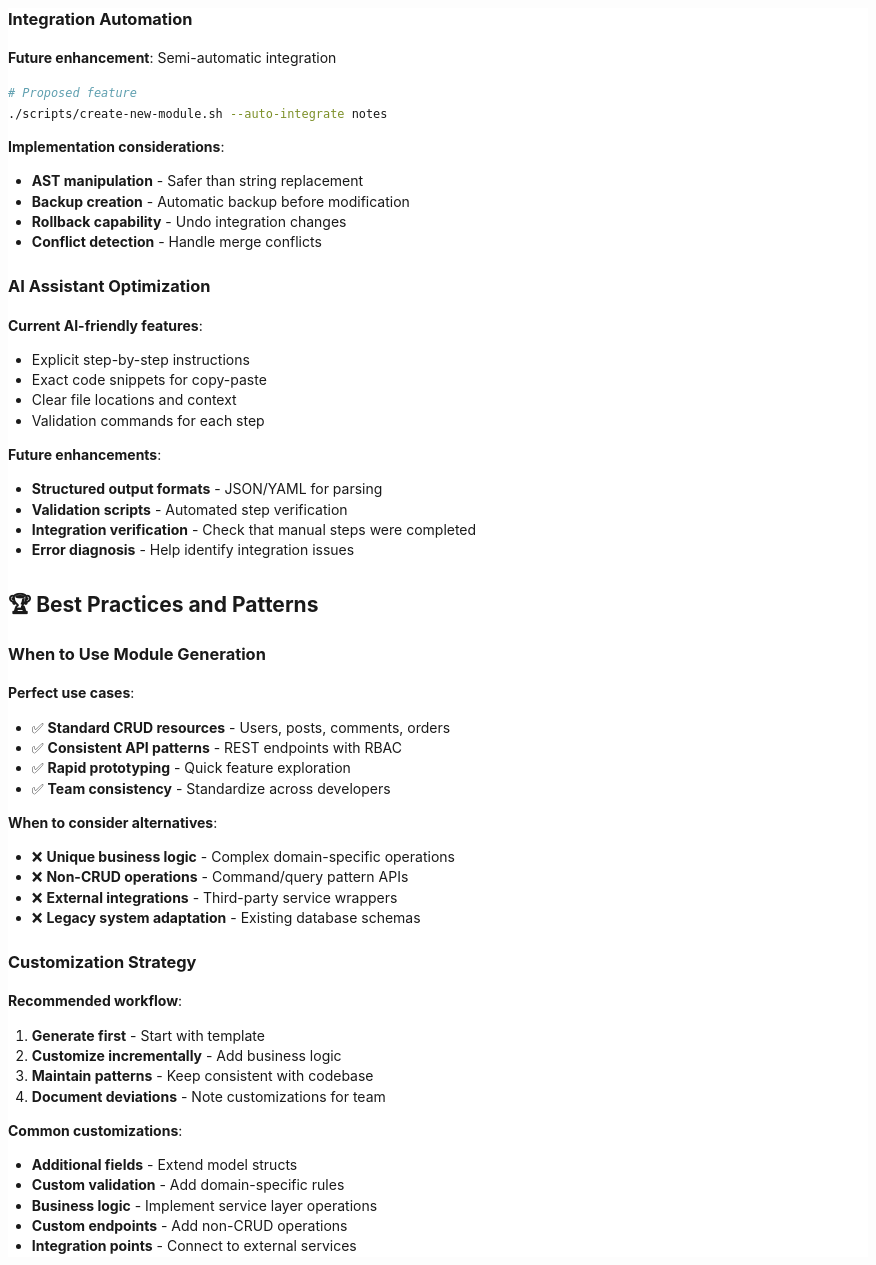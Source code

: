 ### Integration Automation

**Future enhancement**: Semi-automatic integration
```bash
# Proposed feature
./scripts/create-new-module.sh --auto-integrate notes
```

**Implementation considerations**:
- **AST manipulation** - Safer than string replacement
- **Backup creation** - Automatic backup before modification
- **Rollback capability** - Undo integration changes
- **Conflict detection** - Handle merge conflicts

### AI Assistant Optimization

**Current AI-friendly features**:
- Explicit step-by-step instructions
- Exact code snippets for copy-paste
- Clear file locations and context
- Validation commands for each step

**Future enhancements**:
- **Structured output formats** - JSON/YAML for parsing
- **Validation scripts** - Automated step verification
- **Integration verification** - Check that manual steps were completed
- **Error diagnosis** - Help identify integration issues

## 🏆 Best Practices and Patterns

### When to Use Module Generation

**Perfect use cases**:
- ✅ **Standard CRUD resources** - Users, posts, comments, orders
- ✅ **Consistent API patterns** - REST endpoints with RBAC
- ✅ **Rapid prototyping** - Quick feature exploration
- ✅ **Team consistency** - Standardize across developers

**When to consider alternatives**:
- ❌ **Unique business logic** - Complex domain-specific operations
- ❌ **Non-CRUD operations** - Command/query pattern APIs  
- ❌ **External integrations** - Third-party service wrappers
- ❌ **Legacy system adaptation** - Existing database schemas

### Customization Strategy

**Recommended workflow**:
1. **Generate first** - Start with template
2. **Customize incrementally** - Add business logic
3. **Maintain patterns** - Keep consistent with codebase
4. **Document deviations** - Note customizations for team

**Common customizations**:
- **Additional fields** - Extend model structs
- **Custom validation** - Add domain-specific rules
- **Business logic** - Implement service layer operations
- **Custom endpoints** - Add non-CRUD operations
- **Integration points** - Connect to external services
